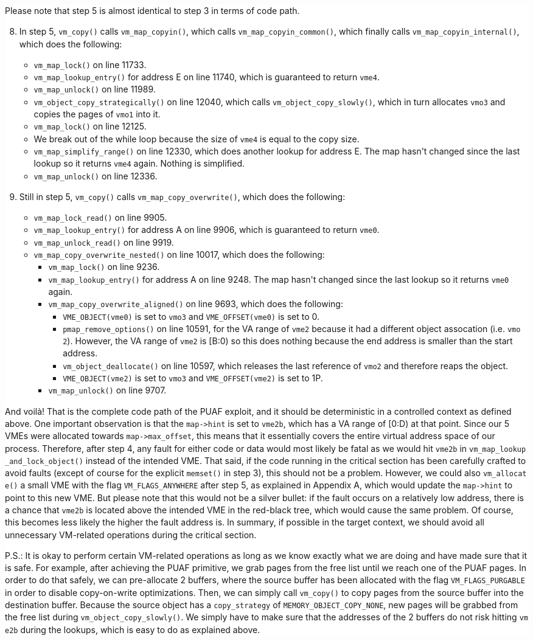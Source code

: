 Please note that step 5 is almost identical to step 3 in terms of code path.

8. In step 5, `vm_copy()` calls `vm_map_copyin()`, which calls `vm_map_copyin_common()`, which
   finally calls `vm_map_copyin_internal()`, which does the following:
    - `vm_map_lock()` on line 11733.
    - `vm_map_lookup_entry()` for address E on line 11740, which is guaranteed to return `vme4`.
    - `vm_map_unlock()` on line 11989.
    - `vm_object_copy_strategically()` on line 12040, which calls `vm_object_copy_slowly()`,
       which in turn allocates `vmo3` and copies the pages of `vmo1` into it.
    - `vm_map_lock()` on line 12125.
    - We break out of the while loop because the size of `vme4` is equal to the copy size.
    - `vm_map_simplify_range()` on line 12330, which does another lookup for address E. The map
       hasn't changed since the last lookup so it returns `vme4` again. Nothing is simplified.
    - `vm_map_unlock()` on line 12336.

9. Still in step 5, `vm_copy()` calls `vm_map_copy_overwrite()`, which does the following:
    - `vm_map_lock_read()` on line 9905.
    - `vm_map_lookup_entry()` for address A on line 9906, which is guaranteed to return `vme0`.
    - `vm_map_unlock_read()` on line 9919.
    - `vm_map_copy_overwrite_nested()` on line 10017, which does the following:
        - `vm_map_lock()` on line 9236.
        - `vm_map_lookup_entry()` for address A on line 9248. The map hasn't changed since the last
          lookup so it returns `vme0` again.
        - `vm_map_copy_overwrite_aligned()` on line 9693, which does the following:
            - `VME_OBJECT(vme0)` is set to `vmo3` and `VME_OFFSET(vme0)` is set to 0.
            - `pmap_remove_options()` on line 10591, for the VA range of `vme2` because it had a
              different object assocation (i.e. `vmo2`). However, the VA range of `vme2` is [B:0)
              so this does nothing because the end address is smaller than the start address.
            - `vm_object_deallocate()` on line 10597, which releases the last reference of `vmo2`
              and therefore reaps the object.
            - `VME_OBJECT(vme2)` is set to `vmo3` and `VME_OFFSET(vme2)` is set to 1P.
        - `vm_map_unlock()` on line 9707.

And voilà! That is the complete code path of the PUAF exploit, and it should be deterministic in a
controlled context as defined above. One important observation is that the `map->hint` is set to
`vme2b`, which has a VA range of [0:D) at that point. Since our 5 VMEs were allocated towards
`map->max_offset`, this means that it essentially covers the entire virtual address space of our
process. Therefore, after step 4, any fault for either code or data would most likely be fatal as we
would hit `vme2b` in `vm_map_lookup_and_lock_object()` instead of the intended VME. That said, if
the code running in the critical section has been carefully crafted to avoid faults (except of
course for the explicit `memset()` in step 3), this should not be a problem. However, we could also
`vm_allocate()` a small VME with the flag `VM_FLAGS_ANYWHERE` after step 5, as explained in
Appendix A, which would update the `map->hint` to point to this new VME. But please note that this
would not be a silver bullet: if the fault occurs on a relatively low address, there is a chance
that `vme2b` is located above the intended VME in the red-black tree, which would cause the same
problem. Of course, this becomes less likely the higher the fault address is. In summary, if
possible in the target context, we should avoid all unnecessary VM-related operations during the
critical section.

P.S.: It is okay to perform certain VM-related operations as long as we know exactly what we are
doing and have made sure that it is safe. For example, after achieving the PUAF primitive, we grab
pages from the free list until we reach one of the PUAF pages. In order to do that safely, we can
pre-allocate 2 buffers, where the source buffer has been allocated with the flag `VM_FLAGS_PURGABLE`
in order to disable copy-on-write optimizations. Then, we can simply call `vm_copy()` to copy pages
from the source buffer into the destination buffer. Because the source object has a `copy_strategy`
of `MEMORY_OBJECT_COPY_NONE`, new pages will be grabbed from the free list during
`vm_object_copy_slowly()`. We simply have to make sure that the addresses of the 2 buffers do not
risk hitting `vme2b` during the lookups, which is easy to do as explained above.
